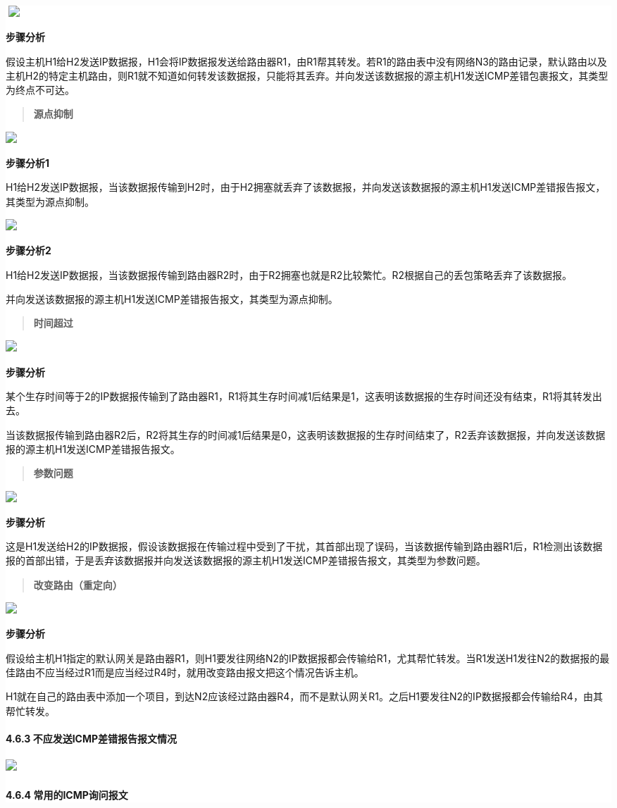​	![](https://guardwhy.oss-cn-beijing.aliyuncs.com/img/javaEE/Spring/Test5/20210407010651.png)

**步骤分析**

假设主机H1给H2发送IP数据报，H1会将IP数据报发送给路由器R1，由R1帮其转发。若R1的路由表中没有网络N3的路由记录，默认路由以及主机H2的特定主机路由，则R1就不知道如何转发该数据报，只能将其丢弃。并向发送该数据报的源主机H1发送ICMP差错包裹报文，其类型为终点不可达。

> **源点抑制**

![](https://guardwhy.oss-cn-beijing.aliyuncs.com/img/javaEE/Spring/Test5/20210407011433.png)

**步骤分析1**

H1给H2发送IP数据报，当该数据报传输到H2时，由于H2拥塞就丢弃了该数据报，并向发送该数据报的源主机H1发送ICMP差错报告报文，其类型为源点抑制。

![](https://guardwhy.oss-cn-beijing.aliyuncs.com/img/javaEE/Spring/Test5/20210407012529.png)

**步骤分析2**

H1给H2发送IP数据报，当该数据报传输到路由器R2时，由于R2拥塞也就是R2比较繁忙。R2根据自己的丢包策略丢弃了该数据报。

并向发送该数据报的源主机H1发送ICMP差错报告报文，其类型为源点抑制。

> **时间超过**

![](https://guardwhy.oss-cn-beijing.aliyuncs.com/img/javaEE/Spring/Test5/20210407014559.png)

**步骤分析**

某个生存时间等于2的IP数据报传输到了路由器R1，R1将其生存时间减1后结果是1，这表明该数据报的生存时间还没有结束，R1将其转发出去。

当该数据报传输到路由器R2后，R2将其生存的时间减1后结果是0，这表明该数据报的生存时间结束了，R2丢弃该数据报，并向发送该数据报的源主机H1发送ICMP差错报告报文。

> **参数问题**

![](https://guardwhy.oss-cn-beijing.aliyuncs.com/img/javaEE/Spring/Test5/20210407020437.png)

**步骤分析**

这是H1发送给H2的IP数据报，假设该数据报在传输过程中受到了干扰，其首部出现了误码，当该数据传输到路由器R1后，R1检测出该数据报的首部出错，于是丢弃该数据报并向发送该数据报的源主机H1发送ICMP差错报告报文，其类型为参数问题。

> **改变路由（重定向）**

![](https://guardwhy.oss-cn-beijing.aliyuncs.com/img/javaEE/Spring/Test5/20210407021328.png)

**步骤分析**

假设给主机H1指定的默认网关是路由器R1，则H1要发往网络N2的IP数据报都会传输给R1，尤其帮忙转发。当R1发送H1发往N2的数据报的最佳路由不应当经过R1而是应当经过R4时，就用改变路由报文把这个情况告诉主机。

H1就在自己的路由表中添加一个项目，到达N2应该经过路由器R4，而不是默认网关R1。之后H1要发往N2的IP数据报都会传输给R4，由其帮忙转发。

#### 4.6.3 不应发送ICMP差错报告报文情况

![](https://guardwhy.oss-cn-beijing.aliyuncs.com/img/javaEE/Spring/Test5/20210407025701.png)

#### 4.6.4 常用的ICMP询问报文

